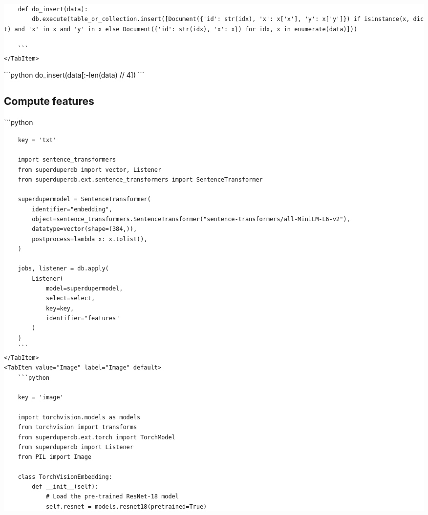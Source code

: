         def do_insert(data):
            db.execute(table_or_collection.insert([Document({'id': str(idx), 'x': x['x'], 'y': x['y']}) if isinstance(x, dict) and 'x' in x and 'y' in x else Document({'id': str(idx), 'x': x}) for idx, x in enumerate(data)]))
        
        ```
    </TabItem>
</Tabs>
```python
do_insert(data[:-len(data) // 4])
```


## Compute features


<Tabs>
    <TabItem value="Text" label="Text" default>
        ```python
        
        key = 'txt'
        
        import sentence_transformers
        from superduperdb import vector, Listener
        from superduperdb.ext.sentence_transformers import SentenceTransformer
        
        superdupermodel = SentenceTransformer(
            identifier="embedding",
            object=sentence_transformers.SentenceTransformer("sentence-transformers/all-MiniLM-L6-v2"),
            datatype=vector(shape=(384,)),
            postprocess=lambda x: x.tolist(),
        )
        
        jobs, listener = db.apply(
            Listener(
                model=superdupermodel,
                select=select,
                key=key,
                identifier="features"
            )
        )        
        ```
    </TabItem>
    <TabItem value="Image" label="Image" default>
        ```python
        
        key = 'image'
        
        import torchvision.models as models
        from torchvision import transforms
        from superduperdb.ext.torch import TorchModel
        from superduperdb import Listener
        from PIL import Image
        
        class TorchVisionEmbedding:
            def __init__(self):
                # Load the pre-trained ResNet-18 model
                self.resnet = models.resnet18(pretrained=True)
                